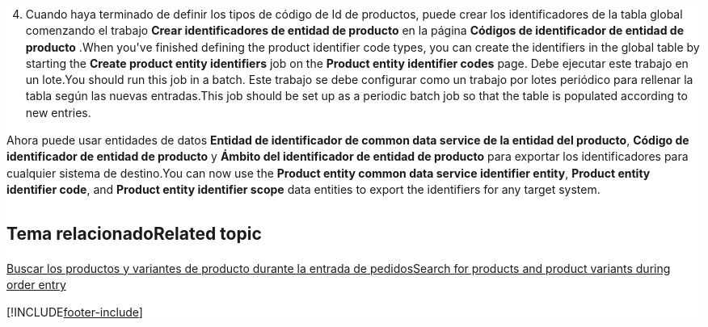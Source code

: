 4. <span data-ttu-id="bcca1-383">Cuando haya terminado de definir los tipos de código de Id de productos, puede crear los identificadores de la tabla global comenzando el trabajo **Crear identificadores de entidad de producto** en la página **Códigos de identificador de entidad de producto** .</span><span class="sxs-lookup"><span data-stu-id="bcca1-383">When you've finished defining the product identifier code types, you can create the identifiers in the global table by starting the **Create product entity identifiers** job on the **Product entity identifier codes** page.</span></span> <span data-ttu-id="bcca1-384">Debe ejecutar este trabajo en un lote.</span><span class="sxs-lookup"><span data-stu-id="bcca1-384">You should run this job in a batch.</span></span> <span data-ttu-id="bcca1-385">Este trabajo se debe configurar como un trabajo por lotes periódico para rellenar la tabla según las nuevas entradas.</span><span class="sxs-lookup"><span data-stu-id="bcca1-385">This job should be set up as a periodic batch job so that the table is populated according to new entries.</span></span>

<span data-ttu-id="bcca1-386">Ahora puede usar entidades de datos **Entidad de identificador de common data service de la entidad del producto**, **Código de identificador de entidad de producto** y **Ámbito del identificador de entidad de producto** para exportar los identificadores para cualquier sistema de destino.</span><span class="sxs-lookup"><span data-stu-id="bcca1-386">You can now use the **Product entity common data service identifier entity**, **Product entity identifier code**, and **Product entity identifier scope** data entities to export the identifiers for any target system.</span></span>

## <a name="related-topic"></a><span data-ttu-id="bcca1-387">Tema relacionado</span><span class="sxs-lookup"><span data-stu-id="bcca1-387">Related topic</span></span>

[<span data-ttu-id="bcca1-388">Buscar los productos y variantes de producto durante la entrada de pedidos</span><span class="sxs-lookup"><span data-stu-id="bcca1-388">Search for products and product variants during order entry</span></span>](search-products-product-variants.md)


[!INCLUDE[footer-include](../../includes/footer-banner.md)]
